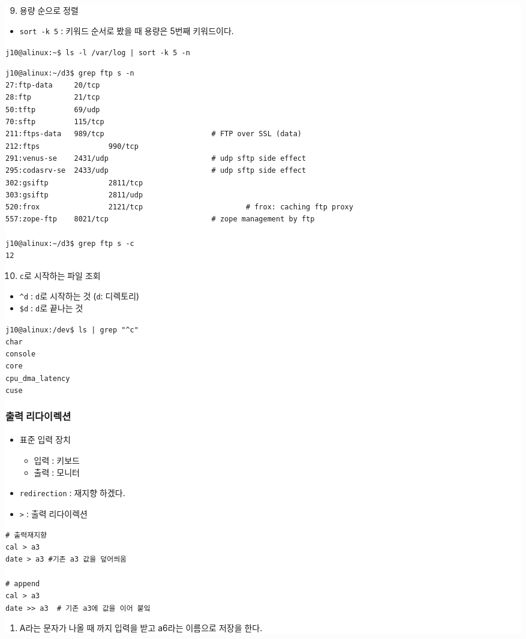 9) 용량 순으로 정렬

* `sort -k 5` : 키워드 순서로 봤을 때 용량은 5번째 키워드이다.

```shell
j10@alinux:~$ ls -l /var/log | sort -k 5 -n
```

```shell
j10@alinux:~/d3$ grep ftp s -n
27:ftp-data     20/tcp
28:ftp          21/tcp
50:tftp         69/udp
70:sftp         115/tcp
211:ftps-data   989/tcp                         # FTP over SSL (data)
212:ftps                990/tcp
291:venus-se    2431/udp                        # udp sftp side effect
295:codasrv-se  2433/udp                        # udp sftp side effect
302:gsiftp              2811/tcp
303:gsiftp              2811/udp
520:frox                2121/tcp                        # frox: caching ftp proxy
557:zope-ftp    8021/tcp                        # zope management by ftp

j10@alinux:~/d3$ grep ftp s -c
12
```


10) `c`로 시작하는 파일 조회

* `^d` : `d`로 시작하는 것 (`d`: 디렉토리)
* `$d` : `d`로 끝나는 것


```shell
j10@alinux:/dev$ ls | grep "^c"
char
console
core
cpu_dma_latency
cuse
```





### 출력 리다이렉션

* 표준 입력 장치
  * 입력 : 키보드
  * 출력 : 모니터

* `redirection` : 재지향 하겠다.
* `>` : 출력 리다이렉션

```shell
# 출력재지향
cal > a3
date > a3 #기존 a3 값을 덮어씌움

# append
cal > a3
date >> a3  # 기존 a3에 값을 이어 붙잌
```
1)  A라는 문자가 나올 때 까지 입력을 받고 a6라는 이름으로 저장을 한다.
